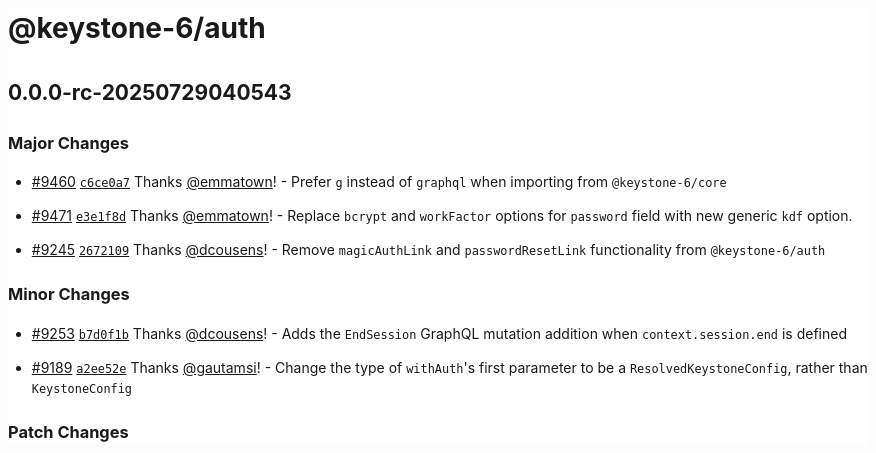# @keystone-6/auth

## 0.0.0-rc-20250729040543

### Major Changes

- [#9460](https://github.com/keystonejs/keystone/pull/9460) [`c6ce0a7`](https://github.com/keystonejs/keystone/commit/c6ce0a7ea67d33deeba96173e729fec5fd2cd18e) Thanks [@emmatown](https://github.com/emmatown)! - Prefer `g` instead of `graphql` when importing from `@keystone-6/core`

- [#9471](https://github.com/keystonejs/keystone/pull/9471) [`e3e1f8d`](https://github.com/keystonejs/keystone/commit/e3e1f8d9eed94bfed0ff9542b5661c2eb2f4a7b2) Thanks [@emmatown](https://github.com/emmatown)! - Replace `bcrypt` and `workFactor` options for `password` field with new generic `kdf` option.

- [#9245](https://github.com/keystonejs/keystone/pull/9245) [`2672109`](https://github.com/keystonejs/keystone/commit/267210934cde5dde00b2a69a11f6793e920244a5) Thanks [@dcousens](https://github.com/dcousens)! - Remove `magicAuthLink` and `passwordResetLink` functionality from `@keystone-6/auth`

### Minor Changes

- [#9253](https://github.com/keystonejs/keystone/pull/9253) [`b7d0f1b`](https://github.com/keystonejs/keystone/commit/b7d0f1bc01764df7f92ca07289cbba30ad1b467f) Thanks [@dcousens](https://github.com/dcousens)! - Adds the `EndSession` GraphQL mutation addition when `context.session.end` is defined

- [#9189](https://github.com/keystonejs/keystone/pull/9189) [`a2ee52e`](https://github.com/keystonejs/keystone/commit/a2ee52e93ad3d281035dac857519709f647048fe) Thanks [@gautamsi](https://github.com/gautamsi)! - Change the type of `withAuth`'s first parameter to be a `ResolvedKeystoneConfig`, rather than `KeystoneConfig`

### Patch Changes
